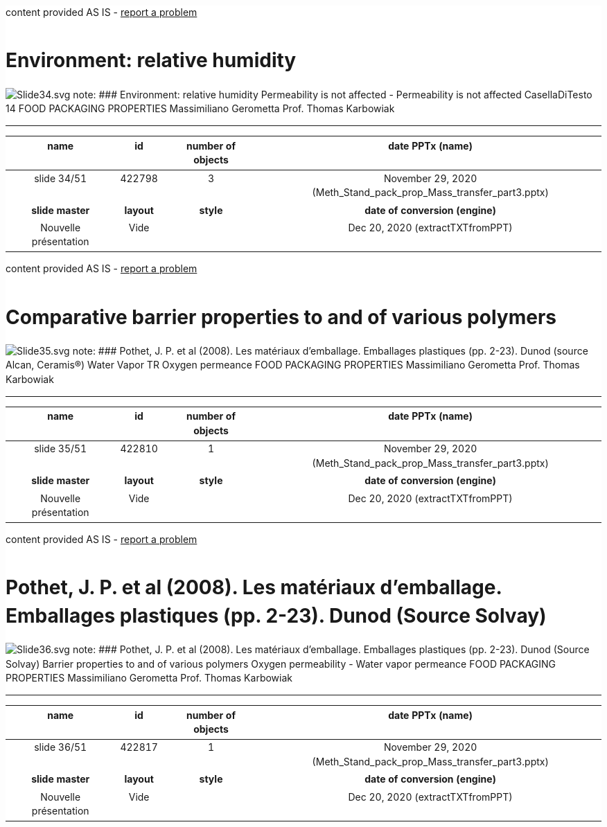
content provided AS IS - [report a problem](mailto:olivier.vitrac@agroparistech.fr)

# Environment: relative humidity
![Slide34.svg](./src_part3/Slide34.svg  "slide 34 of 51") 
note: ### Environment: relative humidity
Permeability is not affected - Permeability is not affected CasellaDiTesto 14 FOOD PACKAGING PROPERTIES Massimiliano Gerometta Prof. Thomas Karbowiak

---
|     **name**     |   **id**   | **number of objects** |      **date PPTx (name)**       |
| :--------------: | :--------: | :-------------------: | :-----------------------------: |
|        slide 34/51        |     422798     |          3           |            November 29, 2020 (Meth_Stand_pack_prop_Mass_transfer_part3.pptx)            |
| **slide master** | **layout** |       **style**       | **date of conversion (engine)** |
|        Nouvelle présentation        |     Vide     |                     |             Dec 20, 2020 (extractTXTfromPPT)             |


content provided AS IS - [report a problem](mailto:olivier.vitrac@agroparistech.fr)

# Comparative barrier properties to and of various polymers
![Slide35.svg](./src_part3/Slide35.svg  "slide 35 of 51") 
note: ### Pothet, J. P. et al (2008). Les matériaux d’emballage. Emballages plastiques (pp. 2-23). Dunod (source Alcan, Ceramis®) Water Vapor TR Oxygen permeance FOOD PACKAGING PROPERTIES Massimiliano Gerometta Prof. Thomas Karbowiak

---
|     **name**     |   **id**   | **number of objects** |      **date PPTx (name)**       |
| :--------------: | :--------: | :-------------------: | :-----------------------------: |
|        slide 35/51        |     422810     |          1           |            November 29, 2020 (Meth_Stand_pack_prop_Mass_transfer_part3.pptx)            |
| **slide master** | **layout** |       **style**       | **date of conversion (engine)** |
|        Nouvelle présentation        |     Vide     |                     |             Dec 20, 2020 (extractTXTfromPPT)             |


content provided AS IS - [report a problem](mailto:olivier.vitrac@agroparistech.fr)

# Pothet, J. P. et al (2008). Les matériaux d’emballage. Emballages plastiques (pp. 2-23). Dunod (Source Solvay)
![Slide36.svg](./src_part3/Slide36.svg  "slide 36 of 51") 
note: ### Pothet, J. P. et al (2008). Les matériaux d’emballage. Emballages plastiques (pp. 2-23). Dunod (Source Solvay) Barrier properties to and of various polymers Oxygen permeability - Water vapor permeance FOOD PACKAGING PROPERTIES Massimiliano Gerometta Prof. Thomas Karbowiak

---
|     **name**     |   **id**   | **number of objects** |      **date PPTx (name)**       |
| :--------------: | :--------: | :-------------------: | :-----------------------------: |
|        slide 36/51        |     422817     |          1           |            November 29, 2020 (Meth_Stand_pack_prop_Mass_transfer_part3.pptx)            |
| **slide master** | **layout** |       **style**       | **date of conversion (engine)** |
|        Nouvelle présentation        |     Vide     |                     |             Dec 20, 2020 (extractTXTfromPPT)             |
